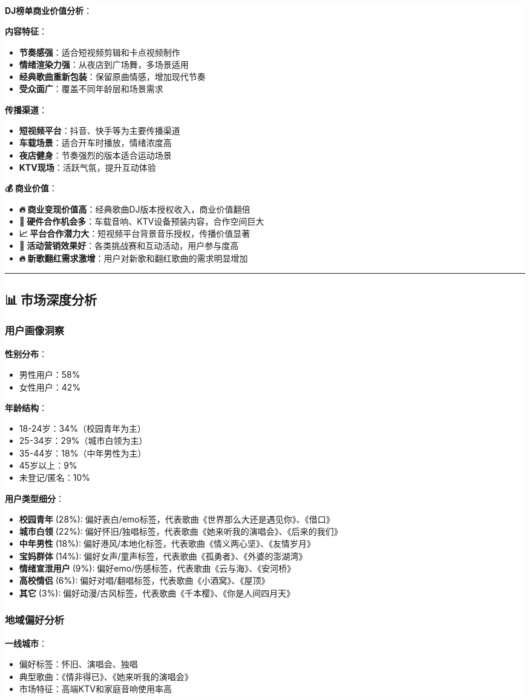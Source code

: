 **DJ榜单商业价值分析**：

**内容特征**：
- **节奏感强**：适合短视频剪辑和卡点视频制作
- **情绪渲染力强**：从夜店到广场舞，多场景适用
- **经典歌曲重新包装**：保留原曲情感，增加现代节奏
- **受众面广**：覆盖不同年龄层和场景需求

**传播渠道**：
- **短视频平台**：抖音、快手等为主要传播渠道
- **车载场景**：适合开车时播放，情绪浓度高
- **夜店健身**：节奏强烈的版本适合运动场景
- **KTV现场**：活跃气氛，提升互动体验

**💰 商业价值**：
- **🔥 商业变现价值高**：经典歌曲DJ版本授权收入，商业价值翻倍
- **🚀 硬件合作机会多**：车载音响、KTV设备预装内容，合作空间巨大
- **📈 平台合作潜力大**：短视频平台背景音乐授权，传播价值显著
- **🎵 活动营销效果好**：各类挑战赛和互动活动，用户参与度高
- **🔥 新歌翻红需求激增**：用户对新歌和翻红歌曲的需求明显增加



---

## 📊 市场深度分析

### 用户画像洞察

**性别分布**：
- 男性用户：58%
- 女性用户：42%

**年龄结构**：
- 18-24岁：34%（校园青年为主）
- 25-34岁：29%（城市白领为主）
- 35-44岁：18%（中年男性为主）
- 45岁以上：9%
- 未登记/匿名：10%

**用户类型细分**：
- **校园青年** (28%): 偏好表白/emo标签，代表歌曲《世界那么大还是遇见你》、《借口》
- **城市白领** (22%): 偏好怀旧/独唱标签，代表歌曲《她来听我的演唱会》、《后来的我们》
- **中年男性** (18%): 偏好港风/本地化标签，代表歌曲《情义两心坚》、《友情岁月》
- **宝妈群体** (14%): 偏好女声/童声标签，代表歌曲《孤勇者》、《外婆的澎湖湾》
- **情绪宣泄用户** (9%): 偏好emo/伤感标签，代表歌曲《云与海》、《安河桥》
- **高校情侣** (6%): 偏好对唱/翻唱标签，代表歌曲《小酒窝》、《屋顶》
- **其它** (3%): 偏好动漫/古风标签，代表歌曲《千本樱》、《你是人间四月天》

### 地域偏好分析

**一线城市**：
- 偏好标签：怀旧、演唱会、独唱
- 典型歌曲：《情非得已》、《她来听我的演唱会》
- 市场特征：高端KTV和家庭音响使用率高
